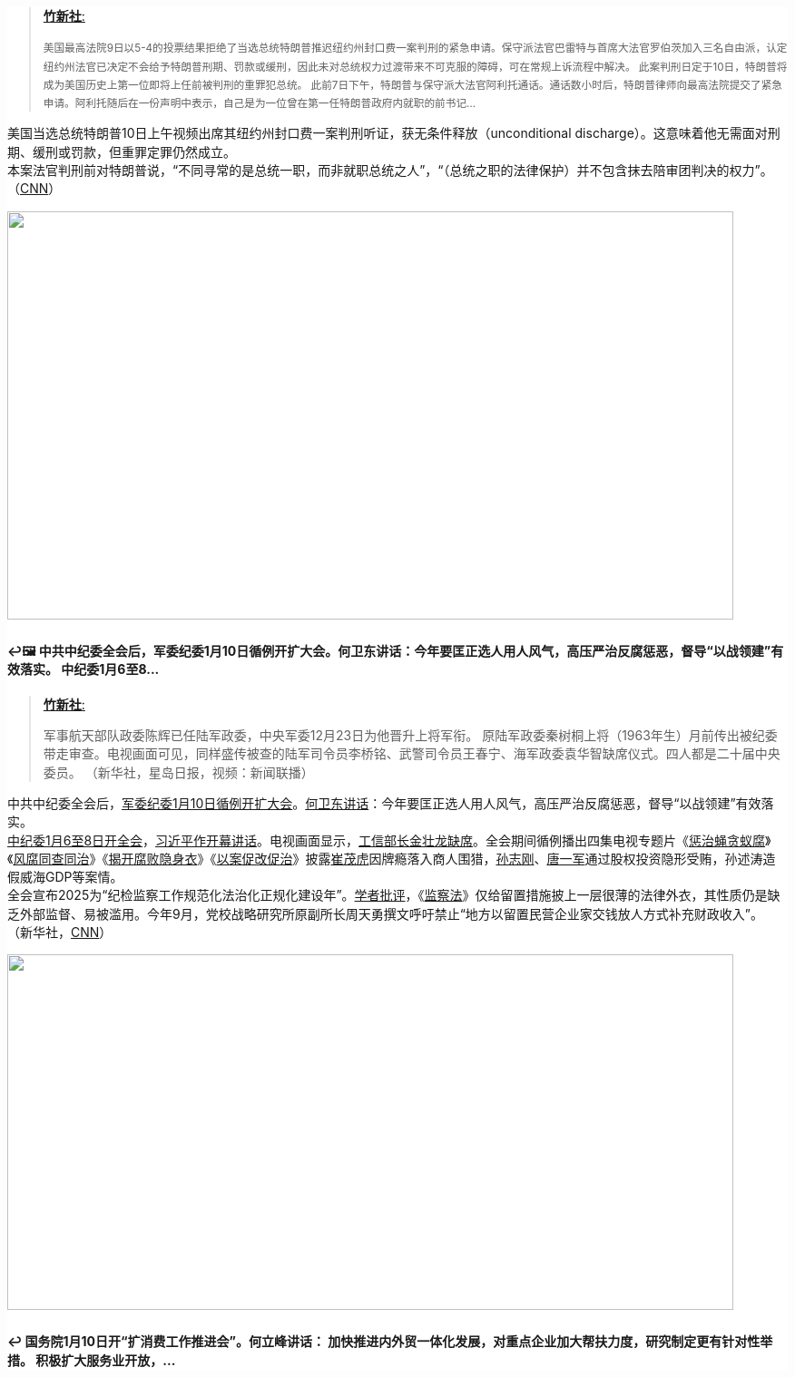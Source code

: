 <div class="rsshub-quote"><blockquote>                                    <p><a href="https://t.me/tnews365/32422"><b>竹新社</b>:</a></p>                                    <p><small>美国最高法院9日以5-4的投票结果拒绝了当选总统特朗普推迟纽约州封口费一案判刑的紧急申请。保守派法官巴雷特与首席大法官罗伯茨加入三名自由派，认定纽约州法官已决定不会给予特朗普刑期、罚款或缓刑，因此未对总统权力过渡带来不可克服的障碍，可在常规上诉流程中解决。 此案判刑日定于10日，特朗普将成为美国历史上第一位即将上任前被判刑的重罪犯总统。 此前7日下午，特朗普与保守派大法官阿利托通话。通话数小时后，特朗普律师向最高法院提交了紧急申请。阿利托随后在一份声明中表示，自己是为一位曾在第一任特朗普政府内就职的前书记…</small></p>                                                                    </blockquote></div><p>美国当选总统特朗普10日上午视频出席其纽约州封口费一案判刑听证，获无条件释放（unconditional discharge）。这意味着他无需面对刑期、缓刑或罚款，但重罪定罪仍然成立。<br>本案法官判刑前对特朗普说，“不同寻常的是总统一职，而非就职总统之人”，“（总统之职的法律保护）并不包含抹去陪审团判决的权力”。<br>（<a href="https://edition.cnn.com/politics/live-news/trump-hush-money-sentencing-01-10-25/index.html" target="_blank" rel="noopener" onclick="return confirm('Open this link?\n\n'+this.href);">CNN</a>）</p><img src="https://cdn5.cdn-telegram.org/file/nzPCI9_J-r6Z-A9c27exQI_2WEl-toyylX9EI9-hLFmkuMtoCyaMTCqRuTY3IqWzqUslapVR_plI-erh4Qm7pleAyGi-y-0og4XHWKWeer7JFz_Dqj8rNRPaSkESrTN_5ofHvIlOYN418xjCNLZTywz0NhWtr9XT5G6I4kpRqckOuntk2SBdgIMucmZkhsys3hO0gYDpS1wUceigEiW5O-jz2z07pNynFdhvEO5PRvtGmsVOvsHNLIB5AteaUrZO7rCI0z8iUrp-6Lq2Q8MFy5oKNYPwt20MifmmNXP28VGmemOrcTr0PLb4WQ3PfwQ45YkkpRblMkE8-Mb8plfYig.jpg" width="800" height="450" referrerpolicy="no-referrer">

#### ↩️🖼 中共中纪委全会后，军委纪委1月10日循例开扩大会。何卫东讲话：今年要匡正选人用人风气，高压严治反腐惩恶，督导“以战领建”有效落实。 中纪委1月6至8...
<div class="rsshub-quote"><blockquote>                                    <p><a href="https://t.me/tnews365/32316"><b>竹新社</b>:</a></p>                                                                        <p>军事航天部队政委陈辉已任陆军政委，中央军委12月23日为他晋升上将军衔。 原陆军政委秦树桐上将（1963年生）月前传出被纪委带走审查。电视画面可见，同样盛传被查的陆军司令员李桥铭、武警司令员王春宁、海军政委袁华智缺席仪式。四人都是二十届中央委员。 （新华社，星岛日报，视频：新闻联播）</p>                                </blockquote></div><p>中共中纪委全会后，<a href="https://tv.cctv.com/2025/01/10/VIDEIkptFiaWVkUwaPg1STVF250110.shtml" target="_blank" rel="noopener" onclick="return confirm('Open this link?\n\n'+this.href);">军委纪委1月10日循例开扩大会</a>。<a href="http://www.news.cn/20250110/22160536d4d542c0ae1e4296142a4887/c.html" target="_blank" rel="noopener" onclick="return confirm('Open this link?\n\n'+this.href);">何卫东讲话</a>：今年要匡正选人用人风气，高压严治反腐惩恶，督导“以战领建”有效落实。<br><a href="http://www.news.cn/20250108/c661db6e74a74627abcda265e0d2fa84/c.html" target="_blank" rel="noopener" onclick="return confirm('Open this link?\n\n'+this.href);">中纪委1月6至8日开全会</a>，<a href="http://www.news.cn/20250106/3d987656658547349b4daee793a80cbb/c.html" target="_blank" rel="noopener" onclick="return confirm('Open this link?\n\n'+this.href);">习近平作开幕讲话</a>。电视画面显示，<a href="https://std.stheadline.com/realtime/article/2045600/" target="_blank" rel="noopener" onclick="return confirm('Open this link?\n\n'+this.href);">工信部长金壮龙缺席</a>。全会期间循例播出四集电视专题片《<a href="https://v.ccdi.gov.cn/2025/01/05/VIDEBHBxkCWelgYaNcmxSHGy250105.shtml" target="_blank" rel="noopener" onclick="return confirm('Open this link?\n\n'+this.href);">惩治蝇贪蚁腐</a>》《<a href="https://v.ccdi.gov.cn/2025/01/06/VIDEqpBk3Kf7zDUIEOjGCtyq250106.shtml" target="_blank" rel="noopener" onclick="return confirm('Open this link?\n\n'+this.href);">风腐同查同治</a>》《<a href="https://v.ccdi.gov.cn/2025/01/07/VIDENwZRHMUGwAyhjQ0PmNX5250107.shtml" target="_blank" rel="noopener" onclick="return confirm('Open this link?\n\n'+this.href);">揭开腐败隐身衣</a>》《<a href="https://v.ccdi.gov.cn/2025/01/08/VIDER63A2V685cmb41Yf0pcD250108.shtml" target="_blank" rel="noopener" onclick="return confirm('Open this link?\n\n'+this.href);">以案促改促治</a>》披露<a href="https://t.me/tnews365/28049" target="_blank" rel="noopener" onclick="return confirm('Open this link?\n\n'+this.href);">崔茂虎</a>因牌瘾落入商人围猎，<a href="https://t.me/tnews365/31183" target="_blank" rel="noopener" onclick="return confirm('Open this link?\n\n'+this.href);">孙志刚</a>、<a href="https://t.me/tnews365/31662" target="_blank" rel="noopener" onclick="return confirm('Open this link?\n\n'+this.href);">唐一军</a>通过股权投资隐形受贿，孙述涛造假威海GDP等案情。<br>全会宣布2025为“纪检监察工作规范化法治化正规化建设年”。<a href="https://edition.cnn.com/2024/12/28/china/china-liuzhi-detention-centers-dst-intl-hnk/index.html" target="_blank" rel="noopener" onclick="return confirm('Open this link?\n\n'+this.href);">学者批评</a>，《<a href="https://t.me/tnews365/31439" target="_blank" rel="noopener" onclick="return confirm('Open this link?\n\n'+this.href);">监察法</a>》仅给留置措施披上一层很薄的法律外衣，其性质仍是缺乏外部监督、易被滥用。今年9月，党校战略研究所原副所长周天勇撰文呼吁禁止“地方以留置民营企业家交钱放人方式补充财政收入”。<br>（新华社，<a href="https://edition.cnn.com/2024/12/28/china/china-liuzhi-detention-centers-dst-intl-hnk/index.html" target="_blank" rel="noopener" onclick="return confirm('Open this link?\n\n'+this.href);">CNN</a>）</p><img src="https://cdn5.cdn-telegram.org/file/YqrWg2pvc8iMHJYJhuTp-x1g8T2CsE6cMk5QhN8mgwW_50wnbFW6QEcfZtZeKPZ7GaumkufFAFmozdcXmxZ3MeyQfy4PjCl-pbanzhRVW75Eb3t5oHuRFomMoGnm-2bkhZyFrnNGJHzzwTUGRIKLLqioOBUEAxSPBCqI5sVp4qO_iJxQNLG_ffvhXsDMalFsxK7ROIhHF4lB0xgoTX_uAahWugW3jQUPdmokPC3mWr0Hz7I3OCv0vyLGOkQcjrNz-IBdZBVPQm_tM-07qP3RmDz5H1ZqxXE7o0zMp-205MJUxW6gsaI8jvLRFenVVo7I74zC8CrEoY_kMHvmeHCZ7w.jpg" width="800" height="392" referrerpolicy="no-referrer">

#### ↩️ 国务院1月10日开“扩消费工作推进会”。何立峰讲话： 加快推进内外贸一体化发展，对重点企业加大帮扶力度，研究制定更有针对性举措。 积极扩大服务业开放，...